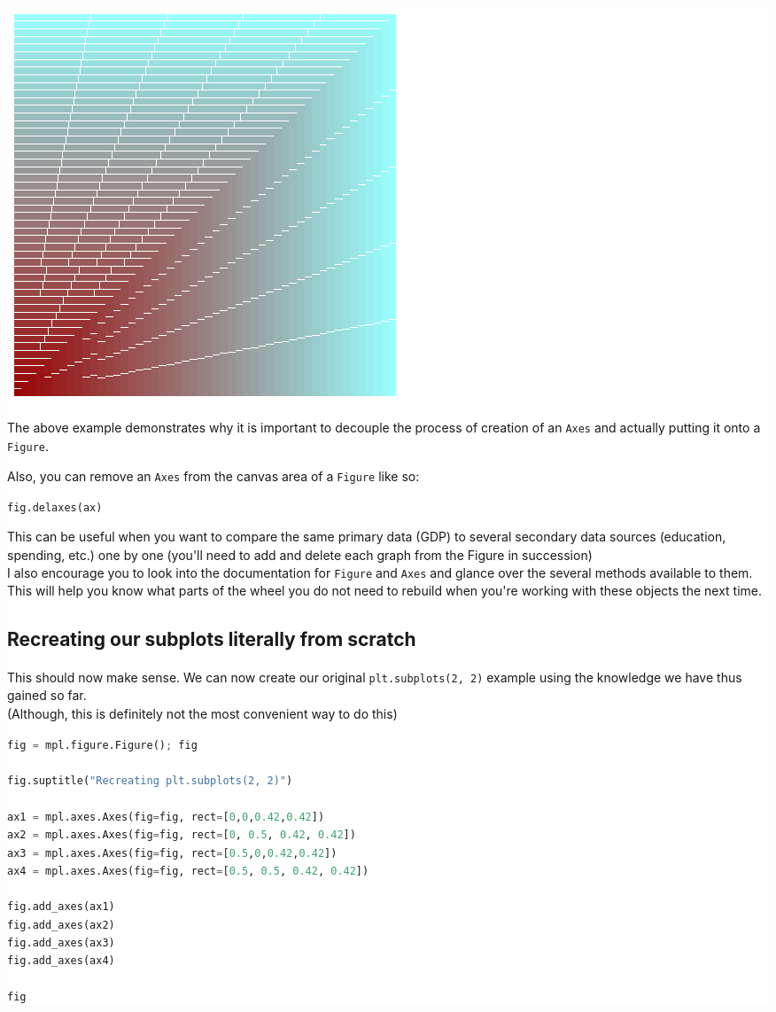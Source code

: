 
![png](/assets/images/matplotlib-inquiry/output_27_0.png)


The above example demonstrates why it is important to decouple the process of creation of an `Axes` and actually putting it onto a `Figure`.

Also, you can remove an `Axes` from the canvas area of a `Figure` like so:
```python
fig.delaxes(ax)
```
This can be useful when you want to compare the same primary data (GDP) to several secondary data sources (education, spending, etc.) one by one (you'll need to add and delete each graph from the Figure in succession)<br>
I also encourage you to look into the documentation for `Figure` and `Axes` and glance over the several methods available to them. This will help you know what parts of the wheel you do not need to rebuild when you're working with these objects the next time.

## Recreating our subplots literally from scratch
This should now make sense. We can now create our original `plt.subplots(2, 2)` example using the knowledge we have thus gained so far.<br>
(Although, this is definitely not the most convenient way to do this)


```python
fig = mpl.figure.Figure(); fig

fig.suptitle("Recreating plt.subplots(2, 2)")

ax1 = mpl.axes.Axes(fig=fig, rect=[0,0,0.42,0.42])
ax2 = mpl.axes.Axes(fig=fig, rect=[0, 0.5, 0.42, 0.42])
ax3 = mpl.axes.Axes(fig=fig, rect=[0.5,0,0.42,0.42])
ax4 = mpl.axes.Axes(fig=fig, rect=[0.5, 0.5, 0.42, 0.42])

fig.add_axes(ax1)
fig.add_axes(ax2)
fig.add_axes(ax3)
fig.add_axes(ax4)

fig
```
